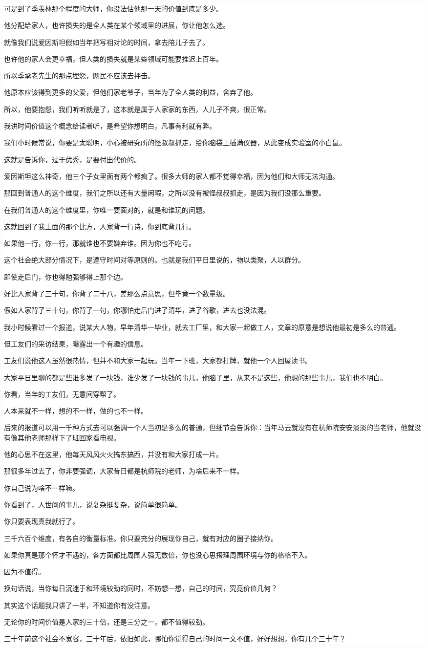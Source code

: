 可是到了季羡林那个程度的大师，你没法估他那一天的价值到底是多少。

他分配给家人，也许损失的是全人类在某个领域里的进展，你让他怎么选。

就像我们说爱因斯坦假如当年把写相对论的时间，拿去陪儿子去了。

也许他的家人会更幸福，但人类的损失就是某些领域可能要推迟上百年。

所以季承老先生的那点埋怨，网民不应该去抨击。

他原本应该得到更多的父爱，但他们家老爷子，当年为了全人类的利益，舍弃了他。

所以，他要抱怨，我们听听就是了，这本就是属于人家家的东西，人儿子不爽，很正常。

我讲时间价值这个概念给读者听，是希望你想明白，凡事有利就有弊。

我们小时候常说，你要是太聪明，小心被研究所的怪叔叔抓走，给你脑袋上插满仪器，从此变成实验室的小白鼠。

这就是告诉你，过于优秀，是要付出代价的。

爱因斯坦这么神奇，他三个子女里面有两个都疯了。很多大师的家人都不觉得幸福，因为他们和大师无法沟通。

那回到普通人的这个维度，我们之所以还有大量闲暇，之所以没有被怪叔叔抓走，是因为我们没那么重要。

在我们普通人的这个维度里，你唯一要面对的，就是和谁玩的问题。

这就回到了我上面的那个比方，人家背一行诗，你到底背几行。

如果他一行，你一行，那就谁也不要嫌弃谁。因为你也不吃亏。

这个社会绝大部分情况下，是遵守时间对等原则的。也就是我们平日里说的，物以类聚，人以群分。

即使走后门，你也得勉强够得上那个边。

好比人家背了三十句，你背了二十八，差那么点意思，但毕竟一个数量级。

假如人家背了三十句，你背了一句，你哪怕走后门进了清华，进了谷歌，进去也没法混。

我小时候看过一个报道，说某大人物，早年清华一毕业，就去工厂里，和大家一起做工人，文章的原意是想说他最初是多么的普通。

但工友们的采访结果，曝露出一个有趣的信息。

工友们说他这人虽然很热情，但并不和大家一起玩。当年一下班，大家都打牌，就他一个人回屋读书。

大家平日里聊的都是些谁多发了一块钱，谁少发了一块钱的事儿，他脑子里，从来不是这些，他想的那些事儿，我们也不明白。

你看，当年的工友们，无意间穿帮了。

人本来就不一样，想的不一样，做的也不一样。

后来的报道可以用一千种方式去可以强调一个人当初是多么的普通，但细节会告诉你：当年马云就没有在杭师院安安淡淡的当老师，他就没有像其他老师那样下了班回家看电视。

他的心思不在这里，他每天风风火火搞东搞西，并没有和大家打成一片。

那很多年过去了，你非要强调，大家昔日都是杭师院的老师，为啥后来不一样。

你自己说为啥不一样嘛。

你看到了，人世间的事儿，说复杂挺复杂，说简单很简单。

你只要表现真我就行了。

三千六百个维度，有各自的衡量标准。你只要充分的展现你自己，就有对应的圈子接纳你。

如果你真是那个怀才不遇的，各方面都比周围人强无数倍，你也没心思搭理周围环境与你的格格不入。

因为不值得。

换句话说，当你每日沉迷于和环境较劲的同时，不妨想一想，自己的时间，究竟价值几何？

其实这个话题我只讲了一半，不知道你有没注意。

无论你的时间价值是人家的三十倍，还是三分之一，都不值得较劲。

三十年前这个社会不宽容，三十年后，依旧如此，哪怕你觉得自己的时间一文不值，好好想想，你有几个三十年？